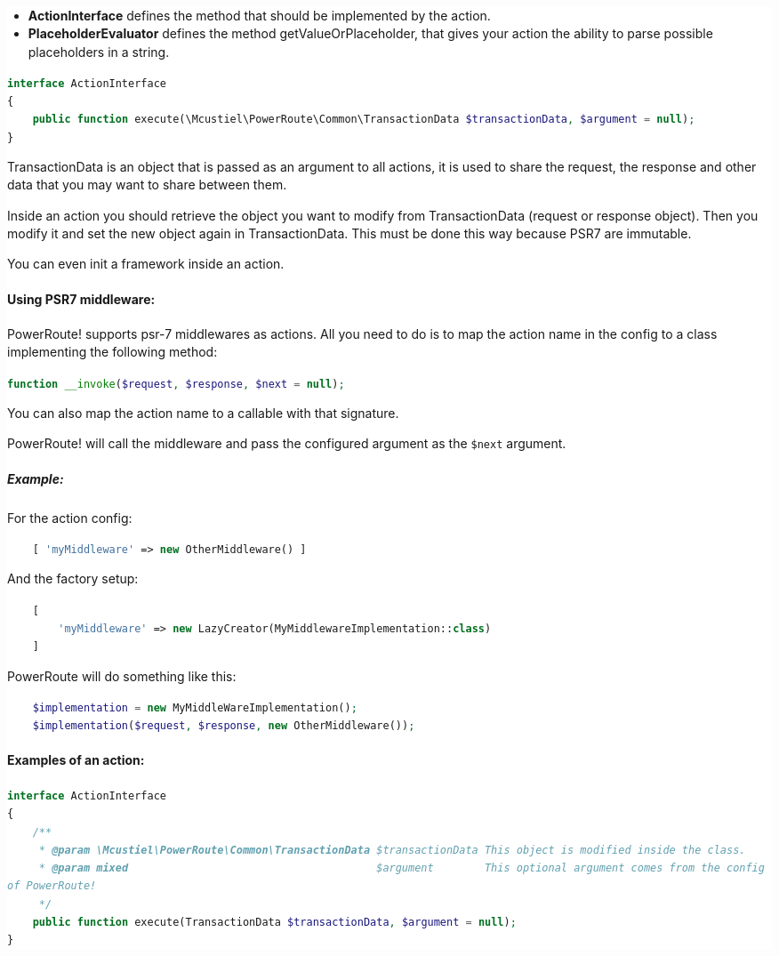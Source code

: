 * **ActionInterface** defines the method that should be implemented by the action.
* **PlaceholderEvaluator** defines the method getValueOrPlaceholder, that gives your action the ability to parse possible placeholders in a string.

```php
interface ActionInterface
{
    public function execute(\Mcustiel\PowerRoute\Common\TransactionData $transactionData, $argument = null);
}
```

TransactionData is an object that is passed as an argument to all actions, it is used to share the request, the response and other data that you may want to share between them.

Inside an action you should retrieve the object you want to modify from TransactionData (request or response object). Then you modify it and set the new object again in TransactionData. This must be done this way because PSR7 are immutable.

You can even init a framework inside an action.

#### Using PSR7 middleware:

PowerRoute! supports psr-7 middlewares as actions. All you need to do is to map the action name in the config to a class implementing the following method:

```php
function __invoke($request, $response, $next = null);
``` 
You can also map the action name to a callable with that signature.

PowerRoute! will call the middleware and pass the configured argument as the `$next` argument.

##### Example:

For the action config:
```php
    [ 'myMiddleware' => new OtherMiddleware() ]
```
And the factory setup:
```php
    [
        'myMiddleware' => new LazyCreator(MyMiddlewareImplementation::class)
    ]
```
PowerRoute will do something like this:
```php
    $implementation = new MyMiddleWareImplementation();
    $implementation($request, $response, new OtherMiddleware());
```

#### Examples of an action:

```php
interface ActionInterface
{
    /**
     * @param \Mcustiel\PowerRoute\Common\TransactionData $transactionData This object is modified inside the class.
     * @param mixed                                       $argument        This optional argument comes from the config of PowerRoute!
     */
    public function execute(TransactionData $transactionData, $argument = null);
}
```
